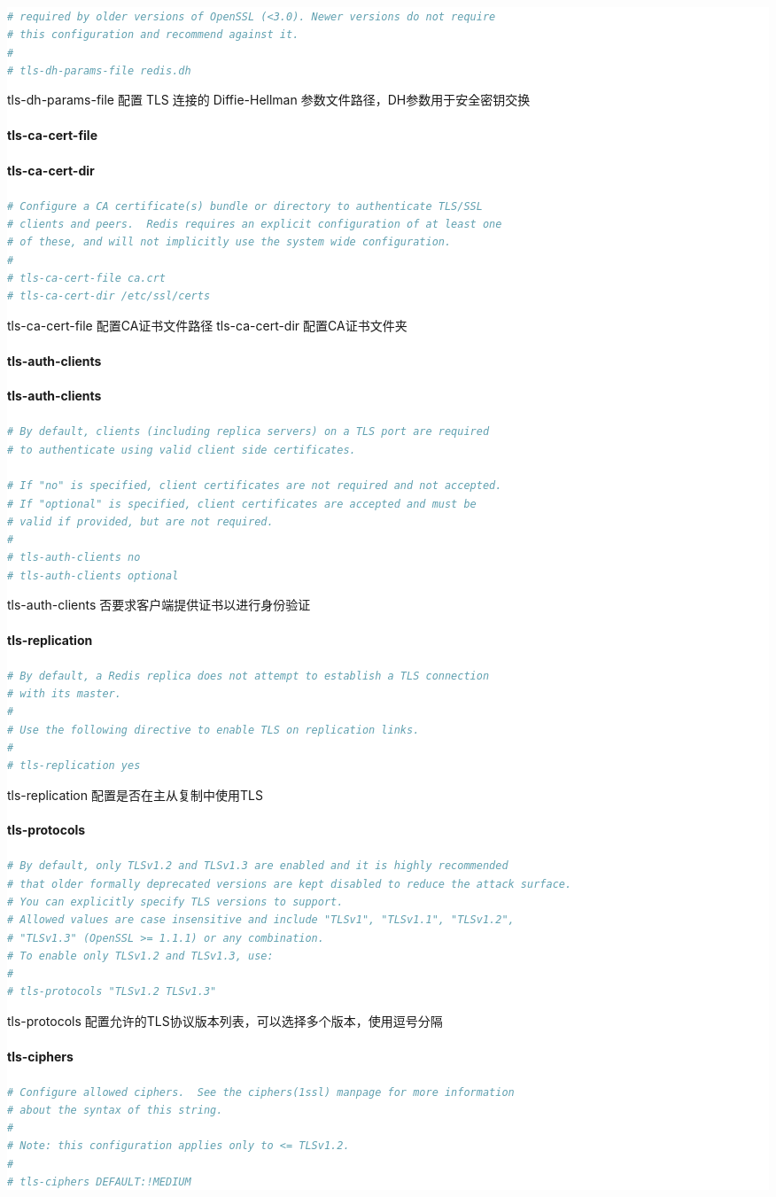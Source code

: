 ```bash
# required by older versions of OpenSSL (<3.0). Newer versions do not require
# this configuration and recommend against it.
#
# tls-dh-params-file redis.dh
```
tls-dh-params-file 配置 TLS 连接的 Diffie-Hellman 参数文件路径，DH参数用于安全密钥交换
#### tls-ca-cert-file
#### tls-ca-cert-dir
```bash
# Configure a CA certificate(s) bundle or directory to authenticate TLS/SSL
# clients and peers.  Redis requires an explicit configuration of at least one
# of these, and will not implicitly use the system wide configuration.
#
# tls-ca-cert-file ca.crt
# tls-ca-cert-dir /etc/ssl/certs
```
tls-ca-cert-file 配置CA证书文件路径
tls-ca-cert-dir 配置CA证书文件夹
#### tls-auth-clients
#### tls-auth-clients
```bash
# By default, clients (including replica servers) on a TLS port are required
# to authenticate using valid client side certificates.

# If "no" is specified, client certificates are not required and not accepted.
# If "optional" is specified, client certificates are accepted and must be
# valid if provided, but are not required.
#
# tls-auth-clients no
# tls-auth-clients optional
```
tls-auth-clients 否要求客户端提供证书以进行身份验证
#### tls-replication
```bash
# By default, a Redis replica does not attempt to establish a TLS connection
# with its master.
#
# Use the following directive to enable TLS on replication links.
#
# tls-replication yes
```
tls-replication 配置是否在主从复制中使用TLS
#### tls-protocols
```bash
# By default, only TLSv1.2 and TLSv1.3 are enabled and it is highly recommended
# that older formally deprecated versions are kept disabled to reduce the attack surface.
# You can explicitly specify TLS versions to support.
# Allowed values are case insensitive and include "TLSv1", "TLSv1.1", "TLSv1.2",
# "TLSv1.3" (OpenSSL >= 1.1.1) or any combination.
# To enable only TLSv1.2 and TLSv1.3, use:
#
# tls-protocols "TLSv1.2 TLSv1.3"
```
tls-protocols 配置允许的TLS协议版本列表，可以选择多个版本，使用逗号分隔
#### tls-ciphers
```bash
# Configure allowed ciphers.  See the ciphers(1ssl) manpage for more information
# about the syntax of this string.
#
# Note: this configuration applies only to <= TLSv1.2.
#
# tls-ciphers DEFAULT:!MEDIUM
```